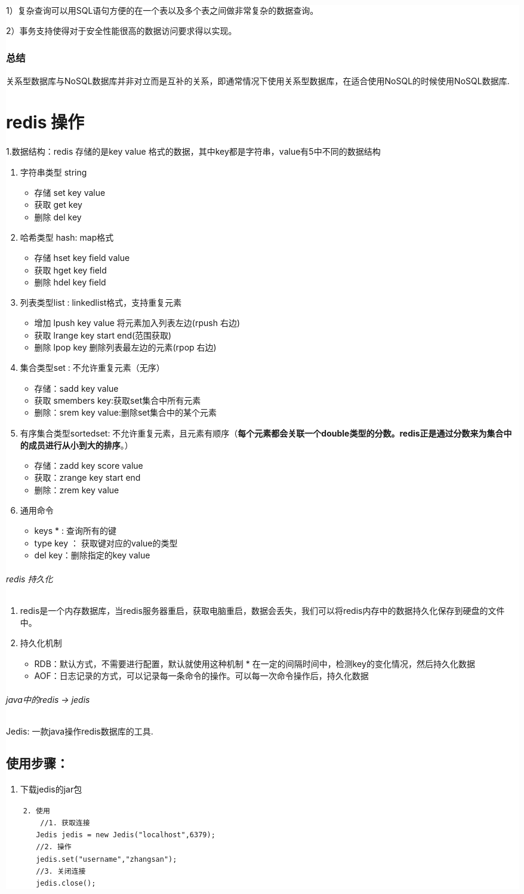 1）复杂查询可以用SQL语句方便的在一个表以及多个表之间做非常复杂的数据查询。

2）事务支持使得对于安全性能很高的数据访问要求得以实现。

### 总结
关系型数据库与NoSQL数据库并非对立而是互补的关系，即通常情况下使用关系型数据库，在适合使用NoSQL的时候使用NoSQL数据库.


# redis 操作
1.数据结构：redis 存储的是key value 格式的数据，其中key都是字符串，value有5中不同的数据结构

1. 字符串类型 string
    - 存储 set key value
    - 获取 get key
    - 删除 del key
2. 哈希类型 hash: map格式
    - 存储 hset key field value
    - 获取 hget key field
    - 删除 hdel key field
3. 列表类型list : linkedlist格式，支持重复元素
    - 增加 lpush key value 将元素加入列表左边(rpush 右边)
    - 获取 lrange key start end(范围获取)
    - 删除 lpop key 删除列表最左边的元素(rpop 右边)
4. 集合类型set : 不允许重复元素（无序）
    - 存储：sadd key value
    - 获取 smembers key:获取set集合中所有元素
    - 删除：srem key value:删除set集合中的某个元素	
5. 有序集合类型sortedset: 不允许重复元素，且元素有顺序（**每个元素都会关联一个double类型的分数。redis正是通过分数来为集合中的成员进行从小到大的排序**。）
    - 存储：zadd key score value
    - 获取：zrange key start end
    - 删除：zrem key value

6. 通用命令
    - keys * : 查询所有的键
	- type key ： 获取键对应的value的类型
	- del key：删除指定的key value

###### redis 持久化

1. redis是一个内存数据库，当redis服务器重启，获取电脑重启，数据会丢失，我们可以将redis内存中的数据持久化保存到硬盘的文件中。

2. 持久化机制
    - RDB：默认方式，不需要进行配置，默认就使用这种机制 * 在一定的间隔时间中，检测key的变化情况，然后持久化数据
    - AOF：日志记录的方式，可以记录每一条命令的操作。可以每一次命令操作后，持久化数据

###### java中的redis -> jedis
Jedis: 一款java操作redis数据库的工具.

## 使用步骤：

1. 下载jedis的jar包
	
```
	2. 使用
		//1. 获取连接
       Jedis jedis = new Jedis("localhost",6379);
       //2. 操作
       jedis.set("username","zhangsan");
       //3. 关闭连接
       jedis.close();
```
